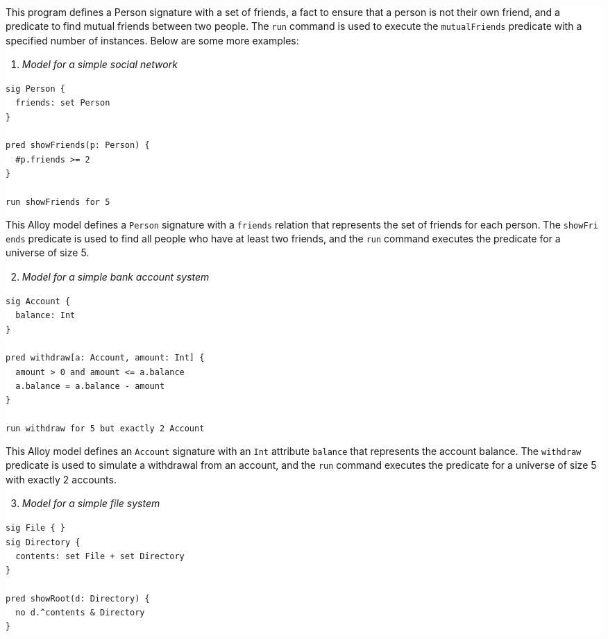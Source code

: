 This program defines a Person signature with a set of friends, a fact to ensure that a person is not their own friend, and a predicate to find mutual friends between two people. The `run` command is used to execute the `mutualFriends` predicate with a specified number of instances. Below are some more examples:

1. *Model for a simple social network*

```stylus
sig Person {
  friends: set Person
}

pred showFriends(p: Person) {
  #p.friends >= 2
}

run showFriends for 5
```

This Alloy model defines a `Person` signature with a `friends` relation that represents the set of friends for each person. The `showFriends` predicate is used to find all people who have at least two friends, and the `run` command executes the predicate for a universe of size 5. 



2. *Model for a simple bank account system*

```stylus
sig Account {
  balance: Int
}

pred withdraw[a: Account, amount: Int] {
  amount > 0 and amount <= a.balance
  a.balance = a.balance - amount
}

run withdraw for 5 but exactly 2 Account
```

This Alloy model defines an `Account` signature with an `Int` attribute `balance` that represents the account balance. The `withdraw` predicate is used to simulate a withdrawal from an account, and the `run` command executes the predicate for a universe of size 5 with exactly 2 accounts. 



3. *Model for a simple file system*

```stylus
sig File { }
sig Directory {
  contents: set File + set Directory
}

pred showRoot(d: Directory) {
  no d.^contents & Directory
}
```

